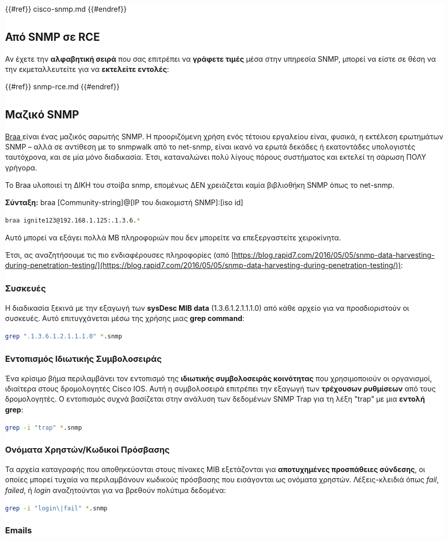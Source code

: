 {{#ref}}
cisco-snmp.md
{{#endref}}

## Από SNMP σε RCE

Αν έχετε την **αλφαβητική σειρά** που σας επιτρέπει να **γράφετε τιμές** μέσα στην υπηρεσία SNMP, μπορεί να είστε σε θέση να την εκμεταλλευτείτε για να **εκτελείτε εντολές**:

{{#ref}}
snmp-rce.md
{{#endref}}

## **Μαζικό SNMP**

[Braa ](https://github.com/mteg/braa) είναι ένας μαζικός σαρωτής SNMP. Η προοριζόμενη χρήση ενός τέτοιου εργαλείου είναι, φυσικά, η εκτέλεση ερωτημάτων SNMP – αλλά σε αντίθεση με το snmpwalk από το net-snmp, είναι ικανό να ερωτά δεκάδες ή εκατοντάδες υπολογιστές ταυτόχρονα, και σε μία μόνο διαδικασία. Έτσι, καταναλώνει πολύ λίγους πόρους συστήματος και εκτελεί τη σάρωση ΠΟΛΥ γρήγορα.

Το Braa υλοποιεί τη ΔΙΚΗ του στοίβα snmp, επομένως ΔΕΝ χρειάζεται καμία βιβλιοθήκη SNMP όπως το net-snmp.

**Σύνταξη:** braa \[Community-string]@\[IP του διακομιστή SNMP]:\[iso id]
```bash
braa ignite123@192.168.1.125:.1.3.6.*
```
Αυτό μπορεί να εξάγει πολλά MB πληροφοριών που δεν μπορείτε να επεξεργαστείτε χειροκίνητα.

Έτσι, ας αναζητήσουμε τις πιο ενδιαφέρουσες πληροφορίες (από [https://blog.rapid7.com/2016/05/05/snmp-data-harvesting-during-penetration-testing/](https://blog.rapid7.com/2016/05/05/snmp-data-harvesting-during-penetration-testing/)):

### **Συσκευές**

Η διαδικασία ξεκινά με την εξαγωγή των **sysDesc MIB data** (1.3.6.1.2.1.1.1.0) από κάθε αρχείο για να προσδιοριστούν οι συσκευές. Αυτό επιτυγχάνεται μέσω της χρήσης μιας **grep command**:
```bash
grep ".1.3.6.1.2.1.1.1.0" *.snmp
```
### **Εντοπισμός Ιδιωτικής Συμβολοσειράς**

Ένα κρίσιμο βήμα περιλαμβάνει τον εντοπισμό της **ιδιωτικής συμβολοσειράς κοινότητας** που χρησιμοποιούν οι οργανισμοί, ιδιαίτερα στους δρομολογητές Cisco IOS. Αυτή η συμβολοσειρά επιτρέπει την εξαγωγή των **τρέχουσων ρυθμίσεων** από τους δρομολογητές. Ο εντοπισμός συχνά βασίζεται στην ανάλυση των δεδομένων SNMP Trap για τη λέξη "trap" με μια **εντολή grep**:
```bash
grep -i "trap" *.snmp
```
### **Ονόματα Χρηστών/Κωδικοί Πρόσβασης**

Τα αρχεία καταγραφής που αποθηκεύονται στους πίνακες MIB εξετάζονται για **αποτυχημένες προσπάθειες σύνδεσης**, οι οποίες μπορεί τυχαία να περιλαμβάνουν κωδικούς πρόσβασης που εισάγονται ως ονόματα χρηστών. Λέξεις-κλειδιά όπως _fail_, _failed_, ή _login_ αναζητούνται για να βρεθούν πολύτιμα δεδομένα:
```bash
grep -i "login\|fail" *.snmp
```
### **Emails**
